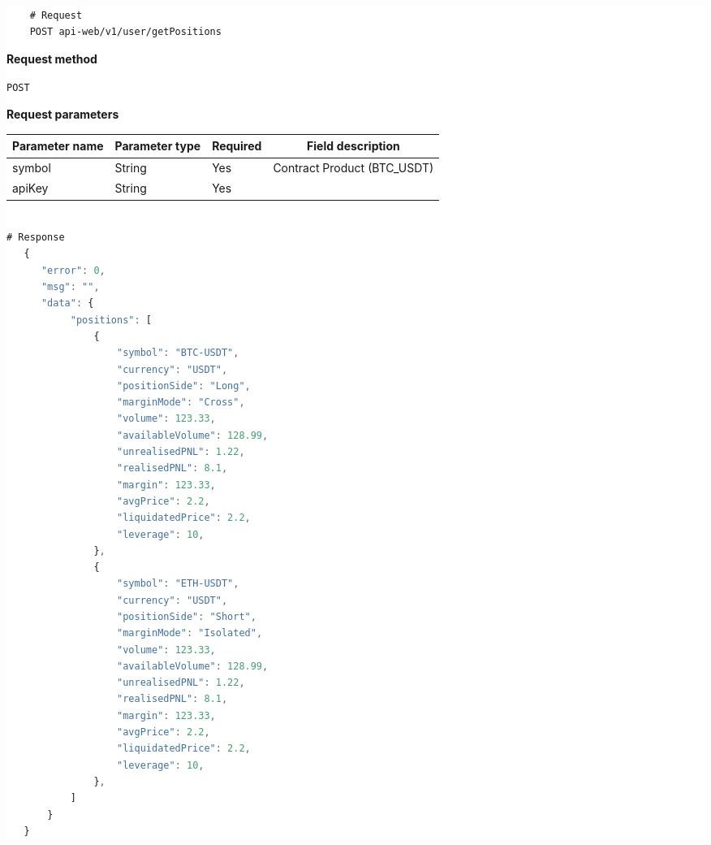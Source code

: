 ```http
    # Request
    POST api-web/v1/user/getPositions
```

**Request method**

    POST

**Request parameters**  

| Parameter name | Parameter type | Required | Field description
| ------------- | ---- | ---- | ---- |
| symbol | String | Yes | Contract Product (BTC_USDT) |
| apiKey | String | Yes | |

 ```javascript

# Response
    {
       "error": 0,
       "msg": "",
       "data": {
            "positions": [
                {
                    "symbol": "BTC-USDT",
                    "currency": "USDT",
                    "positionSide": "Long",
                    "marginMode": "Cross",
                    "volume": 123.33,
                    "availableVolume": 128.99,
                    "unrealisedPNL": 1.22,
                    "realisedPNL": 8.1,
                    "margin": 123.33,
                    "avgPrice": 2.2,
                    "liquidatedPrice": 2.2,
                    "leverage": 10,
                },
                {
                    "symbol": "ETH-USDT",
                    "currency": "USDT",
                    "positionSide": "Short",
                    "marginMode": "Isolated",
                    "volume": 123.33,
                    "availableVolume": 128.99,
                    "unrealisedPNL": 1.22,
                    "realisedPNL": 8.1,
                    "margin": 123.33,
                    "avgPrice": 2.2,
                    "liquidatedPrice": 2.2,
                    "leverage": 10,
                },
            ]
        }
    }
 ```
 